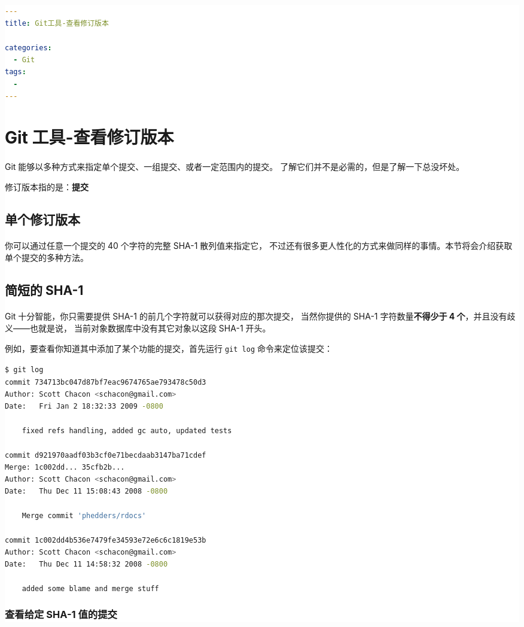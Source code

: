 ```yaml
---
title: Git工具-查看修订版本

categories:
  - Git
tags:
  -
---
```


# Git 工具-查看修订版本

Git 能够以多种方式来指定单个提交、一组提交、或者一定范围内的提交。 了解它们并不是必需的，但是了解一下总没坏处。

修订版本指的是：**提交**

## 单个修订版本

你可以通过任意一个提交的 40 个字符的完整 SHA-1 散列值来指定它， 不过还有很多更人性化的方式来做同样的事情。本节将会介绍获取单个提交的多种方法。

## 简短的 SHA-1

Git 十分智能，你只需要提供 SHA-1 的前几个字符就可以获得对应的那次提交， 当然你提供的 SHA-1 字符数量**不得少于 4 个**，并且没有歧义——也就是说， 当前对象数据库中没有其它对象以这段 SHA-1 开头。

例如，要查看你知道其中添加了某个功能的提交，首先运行 `git log` 命令来定位该提交：

```sh
$ git log
commit 734713bc047d87bf7eac9674765ae793478c50d3
Author: Scott Chacon <schacon@gmail.com>
Date:   Fri Jan 2 18:32:33 2009 -0800

    fixed refs handling, added gc auto, updated tests

commit d921970aadf03b3cf0e71becdaab3147ba71cdef
Merge: 1c002dd... 35cfb2b...
Author: Scott Chacon <schacon@gmail.com>
Date:   Thu Dec 11 15:08:43 2008 -0800

    Merge commit 'phedders/rdocs'

commit 1c002dd4b536e7479fe34593e72e6c6c1819e53b
Author: Scott Chacon <schacon@gmail.com>
Date:   Thu Dec 11 14:58:32 2008 -0800

    added some blame and merge stuff
```

### 查看给定 SHA-1 值的提交
